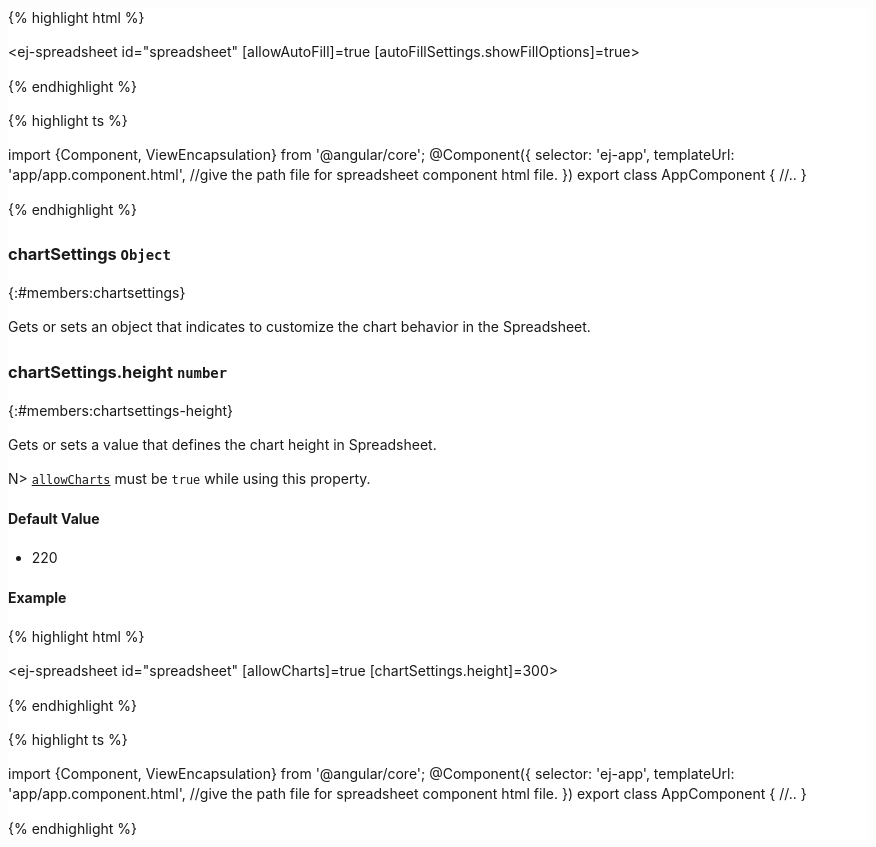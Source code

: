 {% highlight html %}

<ej-spreadsheet id="spreadsheet" [allowAutoFill]=true [autoFillSettings.showFillOptions]=true>
    </ej-spreadsheet>

{% endhighlight %}

{% highlight ts %}

import {Component, ViewEncapsulation} from '@angular/core';
    @Component({
        selector: 'ej-app',
        templateUrl: 'app/app.component.html',  //give the path file for spreadsheet component html file.
    })
    export class AppComponent {
        //..
    }

{% endhighlight %}


### chartSettings `Object`
{:#members:chartsettings}

Gets or sets an object that indicates to customize the chart behavior in the Spreadsheet.

### chartSettings.height `number`
{:#members:chartsettings-height}

Gets or sets a value that defines the chart height in Spreadsheet.

N> [`allowCharts`](https://help.syncfusion.com/api/angular/ejspreadsheet#members:allowcharts "allowCharts") must be `true` while using this property.

#### Default Value
* 220

#### Example

{% highlight html %}

<ej-spreadsheet id="spreadsheet" [allowCharts]=true [chartSettings.height]=300>
    </ej-spreadsheet>

{% endhighlight %}

{% highlight ts %}

import {Component, ViewEncapsulation} from '@angular/core';
    @Component({
        selector: 'ej-app',
        templateUrl: 'app/app.component.html',  //give the path file for spreadsheet component html file.
    })
    export class AppComponent {
        //..
    }

{% endhighlight %}
